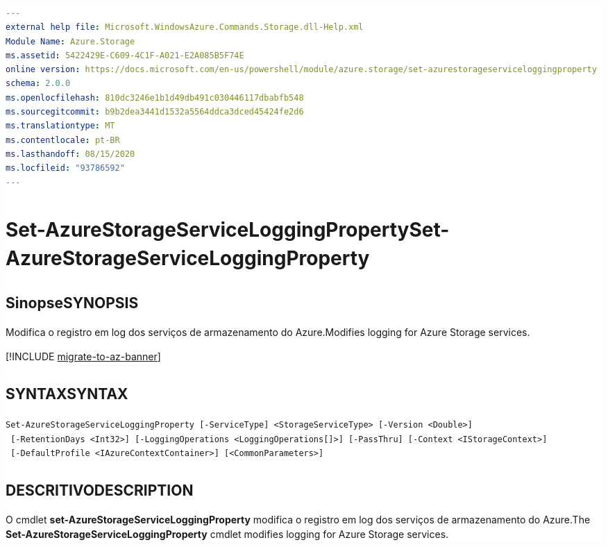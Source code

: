 ```yaml
---
external help file: Microsoft.WindowsAzure.Commands.Storage.dll-Help.xml
Module Name: Azure.Storage
ms.assetid: 5422429E-C609-4C1F-A021-E2A085B5F74E
online version: https://docs.microsoft.com/en-us/powershell/module/azure.storage/set-azurestorageserviceloggingproperty
schema: 2.0.0
ms.openlocfilehash: 810dc3246e1b1d49db491c030446117dbabfb548
ms.sourcegitcommit: b9b2dea3441d1532a5564ddca3dced45424fe2d6
ms.translationtype: MT
ms.contentlocale: pt-BR
ms.lasthandoff: 08/15/2020
ms.locfileid: "93786592"
---
```

# <span data-ttu-id="5d0f4-101">Set-AzureStorageServiceLoggingProperty</span><span class="sxs-lookup"><span data-stu-id="5d0f4-101">Set-AzureStorageServiceLoggingProperty</span></span>

## <span data-ttu-id="5d0f4-102">Sinopse</span><span class="sxs-lookup"><span data-stu-id="5d0f4-102">SYNOPSIS</span></span>
<span data-ttu-id="5d0f4-103">Modifica o registro em log dos serviços de armazenamento do Azure.</span><span class="sxs-lookup"><span data-stu-id="5d0f4-103">Modifies logging for Azure Storage services.</span></span>

[!INCLUDE [migrate-to-az-banner](../../includes/migrate-to-az-banner.md)]

## <span data-ttu-id="5d0f4-104">SYNTAX</span><span class="sxs-lookup"><span data-stu-id="5d0f4-104">SYNTAX</span></span>

```
Set-AzureStorageServiceLoggingProperty [-ServiceType] <StorageServiceType> [-Version <Double>]
 [-RetentionDays <Int32>] [-LoggingOperations <LoggingOperations[]>] [-PassThru] [-Context <IStorageContext>]
 [-DefaultProfile <IAzureContextContainer>] [<CommonParameters>]
```

## <span data-ttu-id="5d0f4-105">DESCRITIVO</span><span class="sxs-lookup"><span data-stu-id="5d0f4-105">DESCRIPTION</span></span>
<span data-ttu-id="5d0f4-106">O cmdlet **set-AzureStorageServiceLoggingProperty** modifica o registro em log dos serviços de armazenamento do Azure.</span><span class="sxs-lookup"><span data-stu-id="5d0f4-106">The **Set-AzureStorageServiceLoggingProperty** cmdlet modifies logging for Azure Storage services.</span></span>
